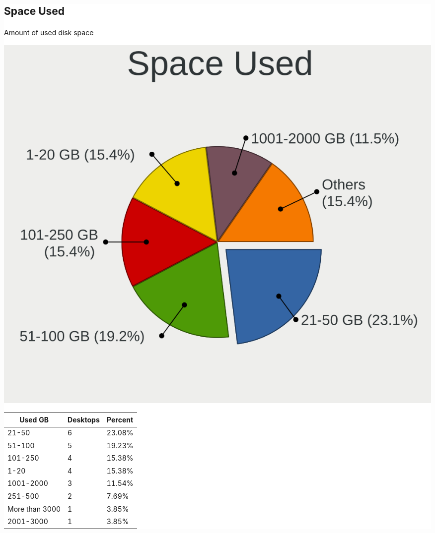 Space Used
----------

Amount of used disk space

![Space Used](./images/pie_chart/drive_space_used.svg)


| Used GB        | Desktops | Percent |
|----------------|----------|---------|
| 21-50          | 6        | 23.08%  |
| 51-100         | 5        | 19.23%  |
| 101-250        | 4        | 15.38%  |
| 1-20           | 4        | 15.38%  |
| 1001-2000      | 3        | 11.54%  |
| 251-500        | 2        | 7.69%   |
| More than 3000 | 1        | 3.85%   |
| 2001-3000      | 1        | 3.85%   |

